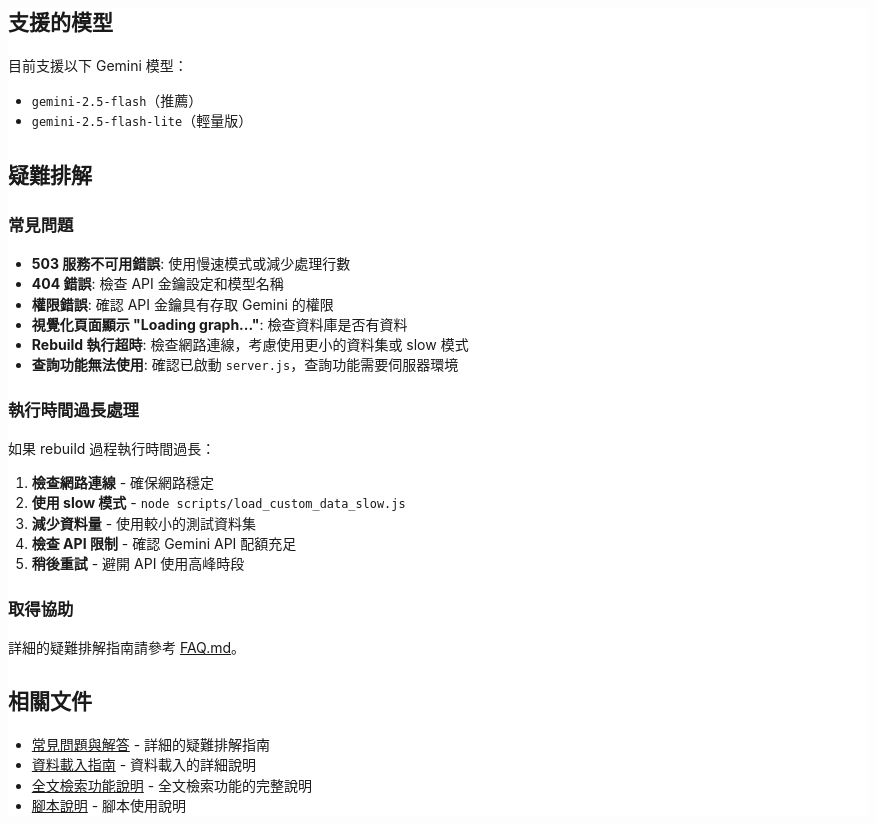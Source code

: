 ## 支援的模型

目前支援以下 Gemini 模型：
- `gemini-2.5-flash`（推薦）
- `gemini-2.5-flash-lite`（輕量版）

## 疑難排解

### 常見問題
- **503 服務不可用錯誤**: 使用慢速模式或減少處理行數
- **404 錯誤**: 檢查 API 金鑰設定和模型名稱
- **權限錯誤**: 確認 API 金鑰具有存取 Gemini 的權限
- **視覺化頁面顯示 "Loading graph..."**: 檢查資料庫是否有資料
- **Rebuild 執行超時**: 檢查網路連線，考慮使用更小的資料集或 slow 模式
- **查詢功能無法使用**: 確認已啟動 `server.js`，查詢功能需要伺服器環境

### 執行時間過長處理
如果 rebuild 過程執行時間過長：
1. **檢查網路連線** - 確保網路穩定
2. **使用 slow 模式** - `node scripts/load_custom_data_slow.js`
3. **減少資料量** - 使用較小的測試資料集
4. **檢查 API 限制** - 確認 Gemini API 配額充足
5. **稍後重試** - 避開 API 使用高峰時段

### 取得協助
詳細的疑難排解指南請參考 [FAQ.md](FAQ.md)。

## 相關文件

- [常見問題與解答](FAQ.md) - 詳細的疑難排解指南
- [資料載入指南](README_資料載入.md) - 資料載入的詳細說明
- [全文檢索功能說明](README_全文檢索.md) - 全文檢索功能的完整說明
- [腳本說明](scripts/README.md) - 腳本使用說明
